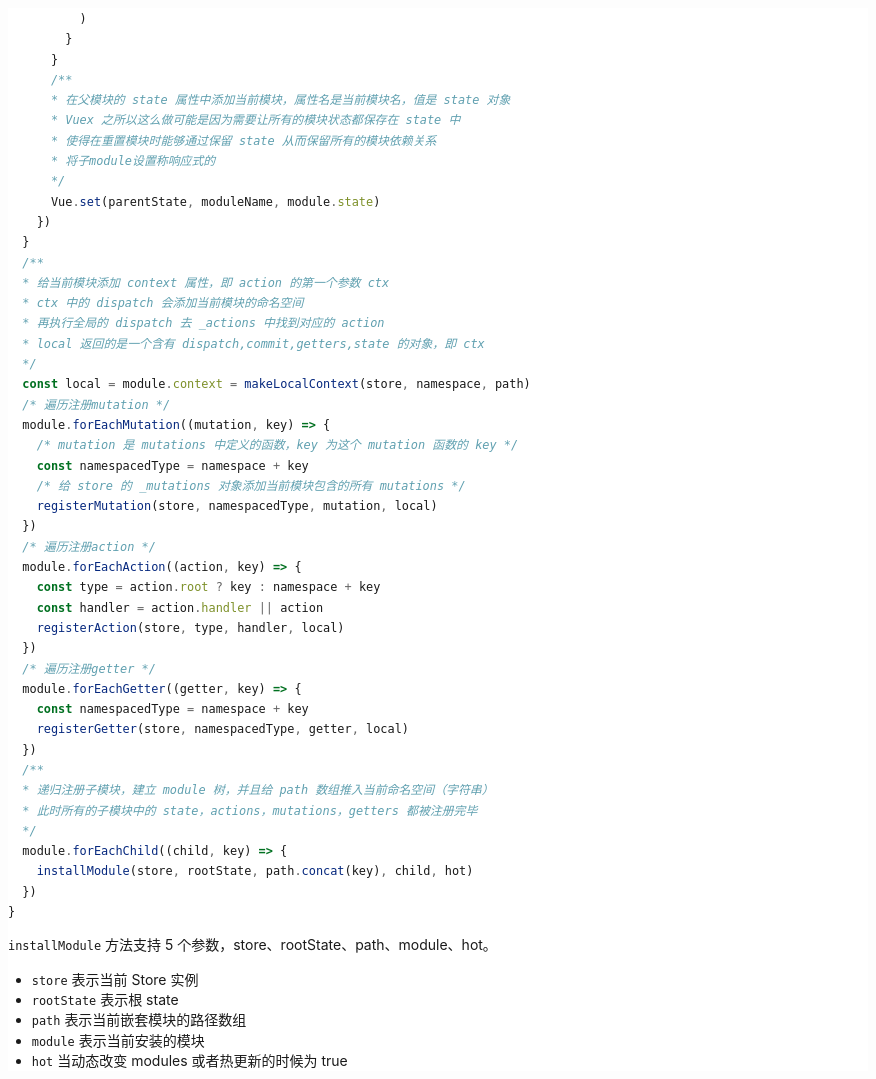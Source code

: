 ```javascript
          )
        }
      }
      /**
      * 在父模块的 state 属性中添加当前模块，属性名是当前模块名，值是 state 对象
      * Vuex 之所以这么做可能是因为需要让所有的模块状态都保存在 state 中
      * 使得在重置模块时能够通过保留 state 从而保留所有的模块依赖关系
      * 将子module设置称响应式的
      */
      Vue.set(parentState, moduleName, module.state)
    })
  }
  /**
  * 给当前模块添加 context 属性，即 action 的第一个参数 ctx
  * ctx 中的 dispatch 会添加当前模块的命名空间
  * 再执行全局的 dispatch 去 _actions 中找到对应的 action
  * local 返回的是一个含有 dispatch,commit,getters,state 的对象，即 ctx
  */
  const local = module.context = makeLocalContext(store, namespace, path)
  /* 遍历注册mutation */
  module.forEachMutation((mutation, key) => {
    /* mutation 是 mutations 中定义的函数，key 为这个 mutation 函数的 key */
    const namespacedType = namespace + key
    /* 给 store 的 _mutations 对象添加当前模块包含的所有 mutations */
    registerMutation(store, namespacedType, mutation, local)
  })
  /* 遍历注册action */
  module.forEachAction((action, key) => {
    const type = action.root ? key : namespace + key
    const handler = action.handler || action
    registerAction(store, type, handler, local)
  })
  /* 遍历注册getter */
  module.forEachGetter((getter, key) => {
    const namespacedType = namespace + key
    registerGetter(store, namespacedType, getter, local)
  })
  /**
  * 递归注册子模块，建立 module 树，并且给 path 数组推入当前命名空间（字符串）
  * 此时所有的子模块中的 state，actions，mutations，getters 都被注册完毕
  */
  module.forEachChild((child, key) => {
    installModule(store, rootState, path.concat(key), child, hot)
  })
}
```
`installModule` 方法支持 5 个参数，store、rootState、path、module、hot。
- `store` 表示当前 Store 实例
- `rootState` 表示根 state
- `path` 表示当前嵌套模块的路径数组 
- `module` 表示当前安装的模块
- `hot` 当动态改变 modules 或者热更新的时候为 true
